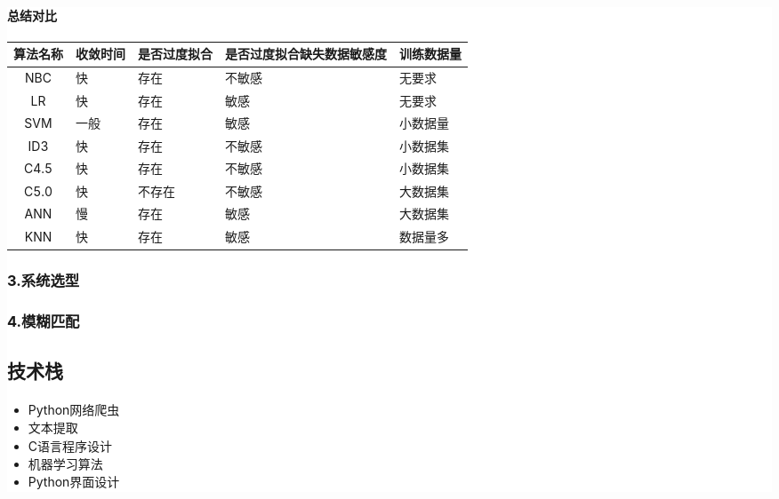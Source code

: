 #### 总结对比

| 算法名称 | 收敛时间 | 是否过度拟合 | 是否过度拟合缺失数据敏感度 | 训练数据量 |
| :------: | -------- | ------------ | -------------------------- | ---------- |
| NBC | 快 | 存在 | 不敏感 | 无要求 |
| LR | 快 | 存在 | 敏感 | 无要求 |
| SVM | 一般 | 存在 | 敏感 | 小数据量 |
| ID3 | 快 | 存在 | 不敏感 | 小数据集 |
| C4.5 | 快 | 存在 | 不敏感 | 小数据集 |
| C5.0 | 快 | 不存在 | 不敏感 | 大数据集 |
| ANN | 慢 | 存在 | 敏感 | 大数据集 |
| KNN | 快 | 存在 | 敏感 | 数据量多 |

### 3.系统选型

### 4.模糊匹配

## 技术栈
 - Python网络爬虫
 - 文本提取
 - C语言程序设计
 - 机器学习算法
 - Python界面设计





